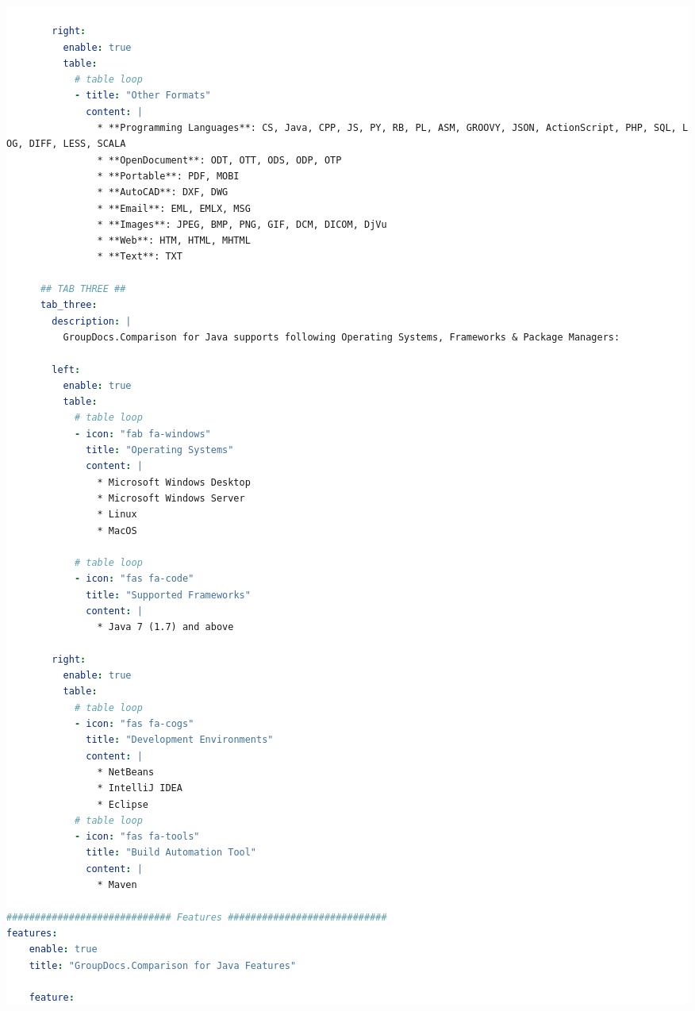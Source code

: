 ```yaml

        right:
          enable: true
          table:
            # table loop
            - title: "Other Formats"
              content: |
                * **Programming Languages**: CS, Java, CPP, JS, PY, RB, PL, ASM, GROOVY, JSON, ActionScript, PHP, SQL, LOG, DIFF, LESS, SCALA
                * **OpenDocument**: ODT, OTT, ODS, ODP, OTP
                * **Portable**: PDF, MOBI
                * **AutoCAD**: DXF, DWG
                * **Email**: EML, EMLX, MSG
                * **Images**: JPEG, BMP, PNG, GIF, DCM, DICOM, DjVu
                * **Web**: HTM, HTML, MHTML
                * **Text**: TXT

      ## TAB THREE ##
      tab_three:
        description: |
          GroupDocs.Comparison for Java supports following Operating Systems, Frameworks & Package Managers:
        
        left:
          enable: true
          table:
            # table loop
            - icon: "fab fa-windows"
              title: "Operating Systems"
              content: |
                * Microsoft Windows Desktop
                * Microsoft Windows Server
                * Linux
                * MacOS

            # table loop
            - icon: "fas fa-code"
              title: "Supported Frameworks"
              content: |
                * Java 7 (1.7) and above

        right:
          enable: true
          table:
            # table loop
            - icon: "fas fa-cogs"
              title: "Development Environments"
              content: |
                * NetBeans
                * IntelliJ IDEA
                * Eclipse
            # table loop
            - icon: "fas fa-tools"
              title: "Build Automation Tool"
              content: |
                * Maven

############################# Features ############################
features:
    enable: true
    title: "GroupDocs.Comparison for Java Features"

    feature:
```